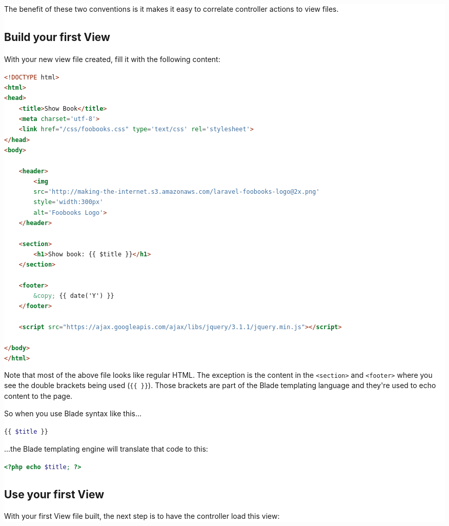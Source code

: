 The benefit of these two conventions is it makes it easy to correlate controller actions to view files.


## Build your first View
With your new view file created, fill it with the following content:

```html
<!DOCTYPE html>
<html>
<head>
    <title>Show Book</title>
    <meta charset='utf-8'>
    <link href="/css/foobooks.css" type='text/css' rel='stylesheet'>
</head>
<body>

    <header>
        <img
        src='http://making-the-internet.s3.amazonaws.com/laravel-foobooks-logo@2x.png'
        style='width:300px'
        alt='Foobooks Logo'>
    </header>

    <section>
        <h1>Show book: {{ $title }}</h1>
    </section>

    <footer>
        &copy; {{ date('Y') }}
    </footer>

    <script src="https://ajax.googleapis.com/ajax/libs/jquery/3.1.1/jquery.min.js"></script>

</body>
</html>
```

Note that most of the above file looks like regular HTML. The exception is the content in the `<section>` and `<footer>` where you see the double brackets being used (`{{ }}`). Those brackets are part of the Blade templating language and they're used to echo content to the page.

So when you use Blade syntax like this...
```php
{{ $title }}
```

...the Blade templating engine will translate that code to this:
```php
<?php echo $title; ?>
```




## Use your first View
With your first View file built, the next step is to have the controller load this view:
